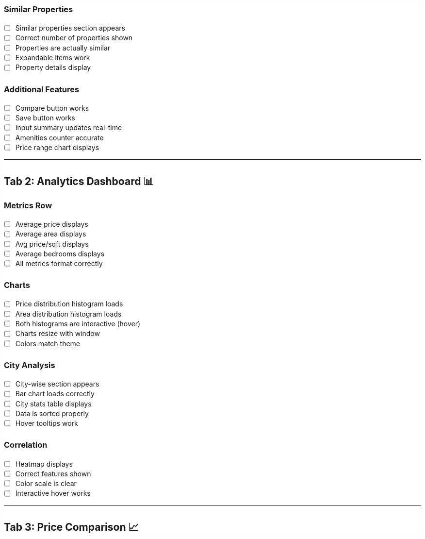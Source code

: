 ### Similar Properties
- [ ] Similar properties section appears
- [ ] Correct number of properties shown
- [ ] Properties are actually similar
- [ ] Expandable items work
- [ ] Property details display

### Additional Features
- [ ] Compare button works
- [ ] Save button works
- [ ] Input summary updates real-time
- [ ] Amenities counter accurate
- [ ] Price range chart displays

---

## Tab 2: Analytics Dashboard 📊

### Metrics Row
- [ ] Average price displays
- [ ] Average area displays
- [ ] Avg price/sqft displays
- [ ] Average bedrooms displays
- [ ] All metrics format correctly

### Charts
- [ ] Price distribution histogram loads
- [ ] Area distribution histogram loads
- [ ] Both histograms are interactive (hover)
- [ ] Charts resize with window
- [ ] Colors match theme

### City Analysis
- [ ] City-wise section appears
- [ ] Bar chart loads correctly
- [ ] City stats table displays
- [ ] Data is sorted properly
- [ ] Hover tooltips work

### Correlation
- [ ] Heatmap displays
- [ ] Correct features shown
- [ ] Color scale is clear
- [ ] Interactive hover works

---

## Tab 3: Price Comparison 📈
